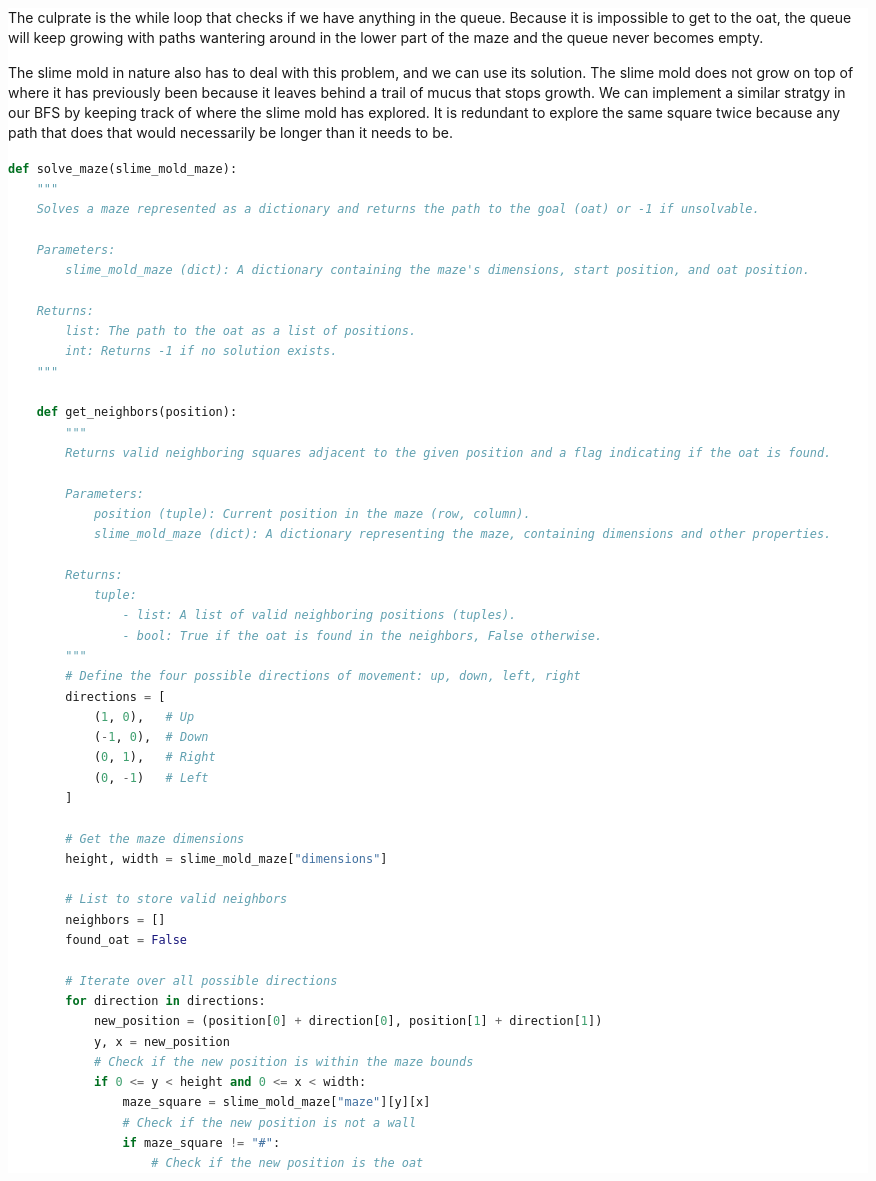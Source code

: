 The culprate is the while loop that checks if we have anything in the queue. Because it is impossible to get to the oat, the queue will keep growing with paths wantering around in the lower part of the maze and the queue never becomes empty.

The slime mold in nature also has to deal with this problem, and we can use its solution. The slime mold does not grow on top of where it has previously been because it leaves behind a trail of mucus that stops growth. We can implement a similar stratgy in our BFS by keeping track of where the slime mold has explored. It is redundant to explore the same square twice because any path that does that would necessarily be longer than it needs to be.

```python
def solve_maze(slime_mold_maze):
    """
    Solves a maze represented as a dictionary and returns the path to the goal (oat) or -1 if unsolvable.

    Parameters:
        slime_mold_maze (dict): A dictionary containing the maze's dimensions, start position, and oat position.

    Returns:
        list: The path to the oat as a list of positions.
        int: Returns -1 if no solution exists.
    """

    def get_neighbors(position):
        """
        Returns valid neighboring squares adjacent to the given position and a flag indicating if the oat is found.

        Parameters:
            position (tuple): Current position in the maze (row, column).
            slime_mold_maze (dict): A dictionary representing the maze, containing dimensions and other properties.

        Returns:
            tuple:
                - list: A list of valid neighboring positions (tuples).
                - bool: True if the oat is found in the neighbors, False otherwise.
        """
        # Define the four possible directions of movement: up, down, left, right
        directions = [
            (1, 0),   # Up
            (-1, 0),  # Down
            (0, 1),   # Right
            (0, -1)   # Left
        ]

        # Get the maze dimensions
        height, width = slime_mold_maze["dimensions"]

        # List to store valid neighbors
        neighbors = []
        found_oat = False

        # Iterate over all possible directions
        for direction in directions:
            new_position = (position[0] + direction[0], position[1] + direction[1])
            y, x = new_position
            # Check if the new position is within the maze bounds
            if 0 <= y < height and 0 <= x < width:
                maze_square = slime_mold_maze["maze"][y][x]
                # Check if the new position is not a wall
                if maze_square != "#":
                    # Check if the new position is the oat
```